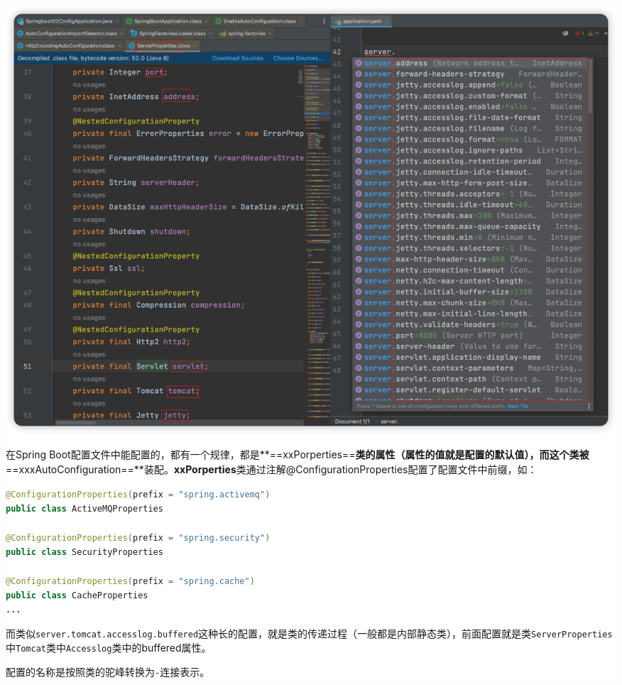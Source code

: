 ![](images/image-20230516205327745.png)



在Spring Boot配置文件中能配置的，都有一个规律，都是**==xxPorperties==**类的属性（属性的值就是配置的默认值），而这个类被**==xxxAutoConfiguration==**装配。**xxPorperties**类通过注解@ConfigurationProperties配置了配置文件中前缀，如：

```java
@ConfigurationProperties(prefix = "spring.activemq")
public class ActiveMQProperties
  
@ConfigurationProperties(prefix = "spring.security")
public class SecurityProperties  

@ConfigurationProperties(prefix = "spring.cache")
public class CacheProperties
...
```

而类似`server.tomcat.accesslog.buffered`这种长的配置，就是类的传递过程（一般都是内部静态类），前面配置就是类`ServerProperties`中`Tomcat`类中`Accesslog`类中的buffered属性。

配置的名称是按照类的驼峰转换为`-`连接表示。
